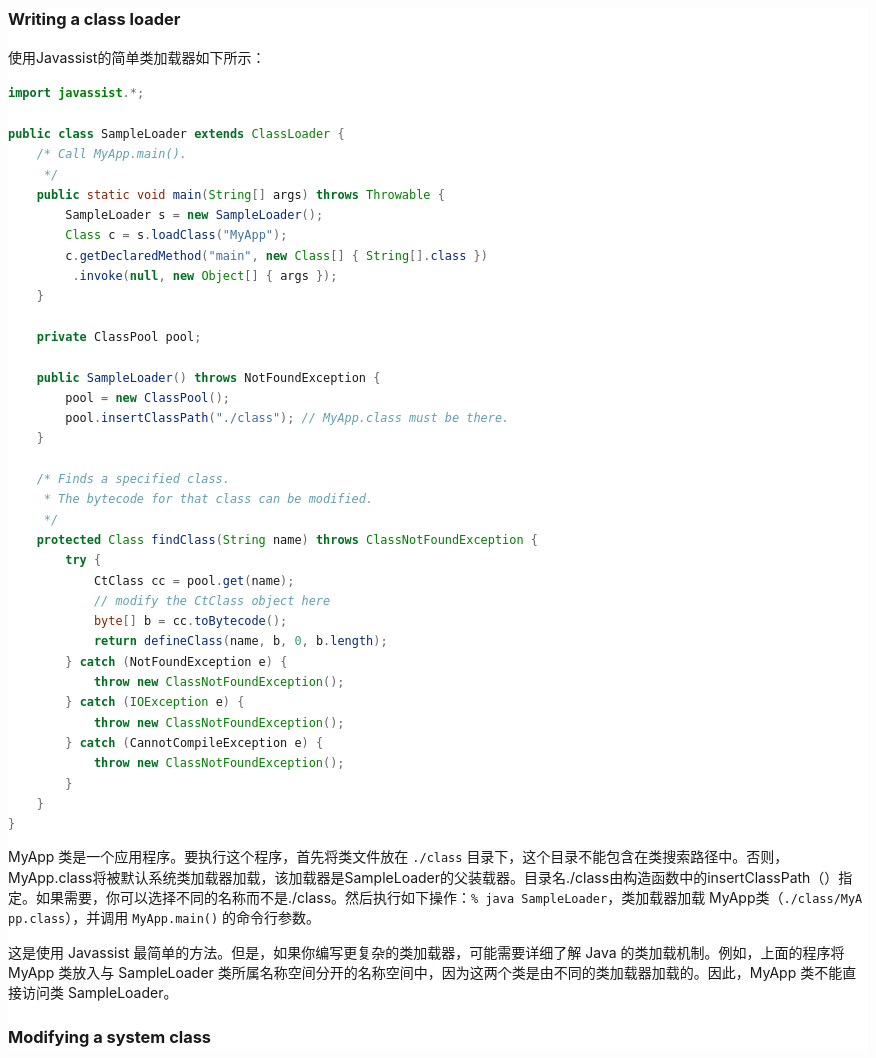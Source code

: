 ### Writing a class loader

使用Javassist的简单类加载器如下所示：

```java
import javassist.*;

public class SampleLoader extends ClassLoader {
    /* Call MyApp.main().
     */
    public static void main(String[] args) throws Throwable {
        SampleLoader s = new SampleLoader();
        Class c = s.loadClass("MyApp");
        c.getDeclaredMethod("main", new Class[] { String[].class })
         .invoke(null, new Object[] { args });
    }

    private ClassPool pool;

    public SampleLoader() throws NotFoundException {
        pool = new ClassPool();
        pool.insertClassPath("./class"); // MyApp.class must be there.
    }

    /* Finds a specified class.
     * The bytecode for that class can be modified.
     */
    protected Class findClass(String name) throws ClassNotFoundException {
        try {
            CtClass cc = pool.get(name);
            // modify the CtClass object here
            byte[] b = cc.toBytecode();
            return defineClass(name, b, 0, b.length);
        } catch (NotFoundException e) {
            throw new ClassNotFoundException();
        } catch (IOException e) {
            throw new ClassNotFoundException();
        } catch (CannotCompileException e) {
            throw new ClassNotFoundException();
        }
    }
}
```

MyApp 类是一个应用程序。要执行这个程序，首先将类文件放在 `./class` 目录下，这个目录不能包含在类搜索路径中。否则，MyApp.class将被默认系统类加载器加载，该加载器是SampleLoader的父装载器。目录名./class由构造函数中的insertClassPath（）指定。如果需要，你可以选择不同的名称而不是./class。然后执行如下操作：`% java SampleLoader`，类加载器加载 MyApp类（`./class/MyApp.class`），并调用 `MyApp.main()` 的命令行参数。

这是使用 Javassist 最简单的方法。但是，如果你编写更复杂的类加载器，可能需要详细了解 Java 的类加载机制。例如，上面的程序将MyApp 类放入与 SampleLoader 类所属名称空间分开的名称空间中，因为这两个类是由不同的类加载器加载的。因此，MyApp 类不能直接访问类 SampleLoader。

### Modifying a system class
